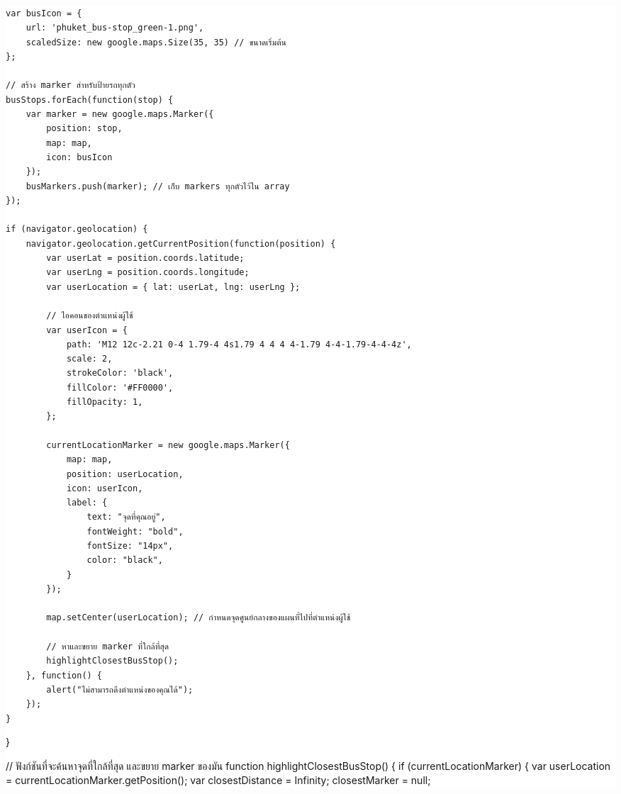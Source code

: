     var busIcon = {
        url: 'phuket_bus-stop_green-1.png',
        scaledSize: new google.maps.Size(35, 35) // ขนาดเริ่มต้น
    };

    // สร้าง marker สำหรับป้ายรถทุกตัว
    busStops.forEach(function(stop) {
        var marker = new google.maps.Marker({
            position: stop,
            map: map,
            icon: busIcon
        });
        busMarkers.push(marker); // เก็บ markers ทุกตัวไว้ใน array
    });

    if (navigator.geolocation) {
        navigator.geolocation.getCurrentPosition(function(position) {
            var userLat = position.coords.latitude;
            var userLng = position.coords.longitude;
            var userLocation = { lat: userLat, lng: userLng };

            // ไอคอนของตำแหน่งผู้ใช้
            var userIcon = {
                path: 'M12 12c-2.21 0-4 1.79-4 4s1.79 4 4 4 4-1.79 4-4-1.79-4-4-4z',
                scale: 2,
                strokeColor: 'black',
                fillColor: '#FF0000',
                fillOpacity: 1,
            };

            currentLocationMarker = new google.maps.Marker({
                map: map,
                position: userLocation,
                icon: userIcon,
                label: {
                    text: "จุดที่คุณอยู่",
                    fontWeight: "bold",
                    fontSize: "14px",
                    color: "black",
                }
            });

            map.setCenter(userLocation); // กำหนดจุดศูนย์กลางของแผนที่ไปที่ตำแหน่งผู้ใช้

            // หาและขยาย marker ที่ใกล้ที่สุด
            highlightClosestBusStop();
        }, function() {
            alert("ไม่สามารถดึงตำแหน่งของคุณได้");
        });
    }
}

// ฟังก์ชันที่จะค้นหาจุดที่ใกล้ที่สุด และขยาย marker ของมัน
function highlightClosestBusStop() {
    if (currentLocationMarker) {
        var userLocation = currentLocationMarker.getPosition();
        var closestDistance = Infinity;
        closestMarker = null;
